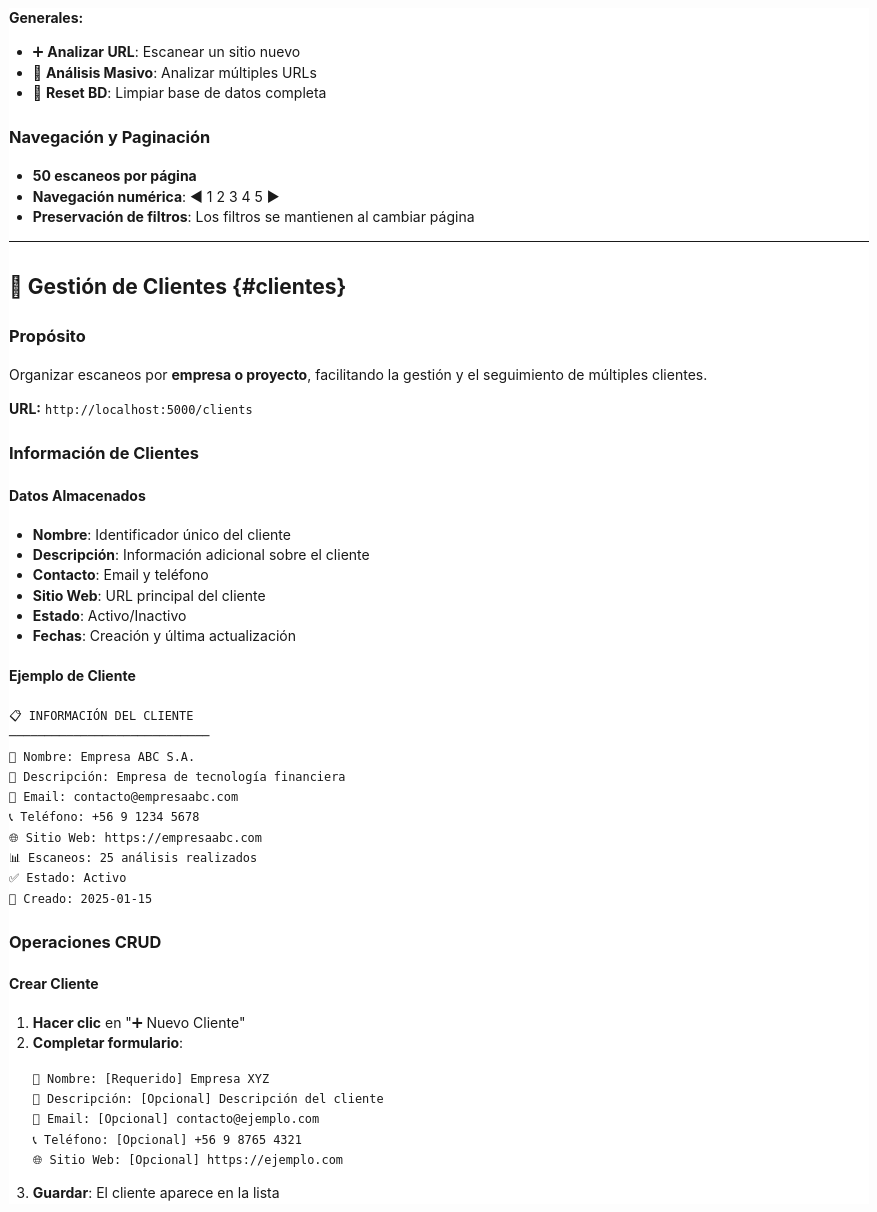 **Generales:**
- ➕ **Analizar URL**: Escanear un sitio nuevo
- 📝 **Análisis Masivo**: Analizar múltiples URLs
- 🔄 **Reset BD**: Limpiar base de datos completa

### Navegación y Paginación

- **50 escaneos por página**
- **Navegación numérica**: ◀ 1 2 3 4 5 ▶
- **Preservación de filtros**: Los filtros se mantienen al cambiar página

---

## 🏢 Gestión de Clientes {#clientes}

### Propósito

Organizar escaneos por **empresa o proyecto**, facilitando la gestión y el seguimiento de múltiples clientes.

**URL:** `http://localhost:5000/clients`

### Información de Clientes

#### **Datos Almacenados**
- **Nombre**: Identificador único del cliente
- **Descripción**: Información adicional sobre el cliente
- **Contacto**: Email y teléfono
- **Sitio Web**: URL principal del cliente
- **Estado**: Activo/Inactivo
- **Fechas**: Creación y última actualización

#### **Ejemplo de Cliente**
```
📋 INFORMACIÓN DEL CLIENTE
────────────────────────────
🏢 Nombre: Empresa ABC S.A.
📝 Descripción: Empresa de tecnología financiera
📧 Email: contacto@empresaabc.com
📞 Teléfono: +56 9 1234 5678
🌐 Sitio Web: https://empresaabc.com
📊 Escaneos: 25 análisis realizados
✅ Estado: Activo
📅 Creado: 2025-01-15
```

### Operaciones CRUD

#### **Crear Cliente**
1. **Hacer clic** en "➕ Nuevo Cliente"
2. **Completar formulario**:
   ```
   🏢 Nombre: [Requerido] Empresa XYZ
   📝 Descripción: [Opcional] Descripción del cliente
   📧 Email: [Opcional] contacto@ejemplo.com
   📞 Teléfono: [Opcional] +56 9 8765 4321
   🌐 Sitio Web: [Opcional] https://ejemplo.com
   ```
3. **Guardar**: El cliente aparece en la lista

